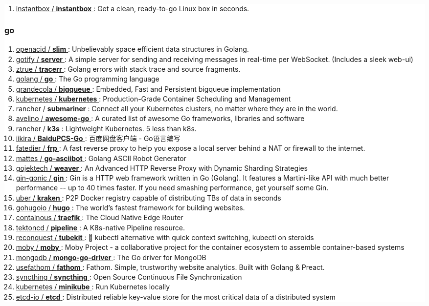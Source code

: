 1. [instantbox / **instantbox** ](https://github.com/instantbox/instantbox) :  Get a clean, ready-to-go Linux box in seconds.

### go
1. [openacid / **slim** ](https://github.com/openacid/slim) :  Unbelievably space efficient data structures in Golang.
1. [gotify / **server** ](https://github.com/gotify/server) :  A simple server for sending and receiving messages in real-time per WebSocket. (Includes a sleek web-ui)
1. [ztrue / **tracerr** ](https://github.com/ztrue/tracerr) :  Golang errors with stack trace and source fragments.
1. [golang / **go** ](https://github.com/golang/go) :  The Go programming language
1. [grandecola / **bigqueue** ](https://github.com/grandecola/bigqueue) :  Embedded, Fast and Persistent bigqueue implementation
1. [kubernetes / **kubernetes** ](https://github.com/kubernetes/kubernetes) :  Production-Grade Container Scheduling and Management
1. [rancher / **submariner** ](https://github.com/rancher/submariner) :  Connect all your Kubernetes clusters, no matter where they are in the world.
1. [avelino / **awesome-go** ](https://github.com/avelino/awesome-go) :  A curated list of awesome Go frameworks, libraries and software
1. [rancher / **k3s** ](https://github.com/rancher/k3s) :  Lightweight Kubernetes. 5 less than k8s. 
1. [iikira / **BaiduPCS-Go** ](https://github.com/iikira/BaiduPCS-Go) :  百度网盘客户端 - Go语言编写
1. [fatedier / **frp** ](https://github.com/fatedier/frp) :  A fast reverse proxy to help you expose a local server behind a NAT or firewall to the internet.
1. [mattes / **go-asciibot** ](https://github.com/mattes/go-asciibot) :  Golang ASCII Robot Generator
1. [gojektech / **weaver** ](https://github.com/gojektech/weaver) :  An Advanced HTTP Reverse Proxy with Dynamic Sharding Strategies
1. [gin-gonic / **gin** ](https://github.com/gin-gonic/gin) :  Gin is a HTTP web framework written in Go (Golang). It features a Martini-like API with much better performance -- up to 40 times faster. If you need smashing performance, get yourself some Gin.
1. [uber / **kraken** ](https://github.com/uber/kraken) :  P2P Docker registry capable of distributing TBs of data in seconds
1. [gohugoio / **hugo** ](https://github.com/gohugoio/hugo) :  The world’s fastest framework for building websites.
1. [containous / **traefik** ](https://github.com/containous/traefik) :  The Cloud Native Edge Router
1. [tektoncd / **pipeline** ](https://github.com/tektoncd/pipeline) :  A K8s-native Pipeline resource.
1. [reconquest / **tubekit** ](https://github.com/reconquest/tubekit) :  🧪 kubectl alternative with quick context switching, kubectl on steroids
1. [moby / **moby** ](https://github.com/moby/moby) :  Moby Project - a collaborative project for the container ecosystem to assemble container-based systems
1. [mongodb / **mongo-go-driver** ](https://github.com/mongodb/mongo-go-driver) :  The Go driver for MongoDB
1. [usefathom / **fathom** ](https://github.com/usefathom/fathom) :  Fathom. Simple, trustworthy website analytics. Built with Golang &amp; Preact.
1. [syncthing / **syncthing** ](https://github.com/syncthing/syncthing) :  Open Source Continuous File Synchronization
1. [kubernetes / **minikube** ](https://github.com/kubernetes/minikube) :  Run Kubernetes locally
1. [etcd-io / **etcd** ](https://github.com/etcd-io/etcd) :  Distributed reliable key-value store for the most critical data of a distributed system
